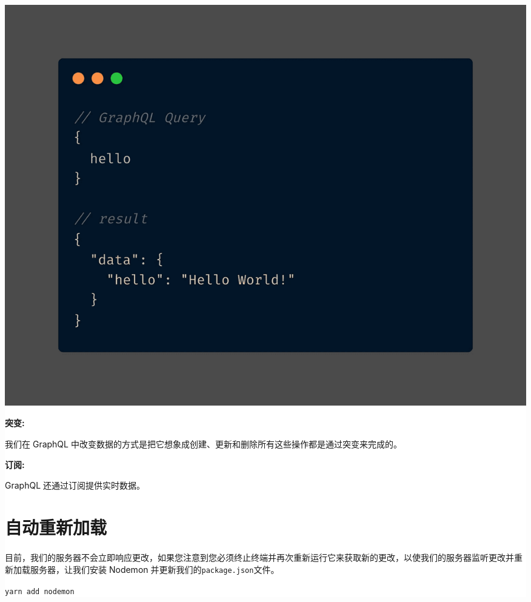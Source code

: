 ![](img/fa2f6e787f44f8e85ae32e890ae849a2.png)

**突变:**

我们在 GraphQL 中改变数据的方式是把它想象成创建、更新和删除所有这些操作都是通过突变来完成的。

**订阅:**

GraphQL 还通过订阅提供实时数据。

# 自动重新加载

目前，我们的服务器不会立即响应更改，如果您注意到您必须终止终端并再次重新运行它来获取新的更改，以使我们的服务器监听更改并重新加载服务器，让我们安装 Nodemon 并更新我们的`package.json`文件。

```
yarn add nodemon
```
